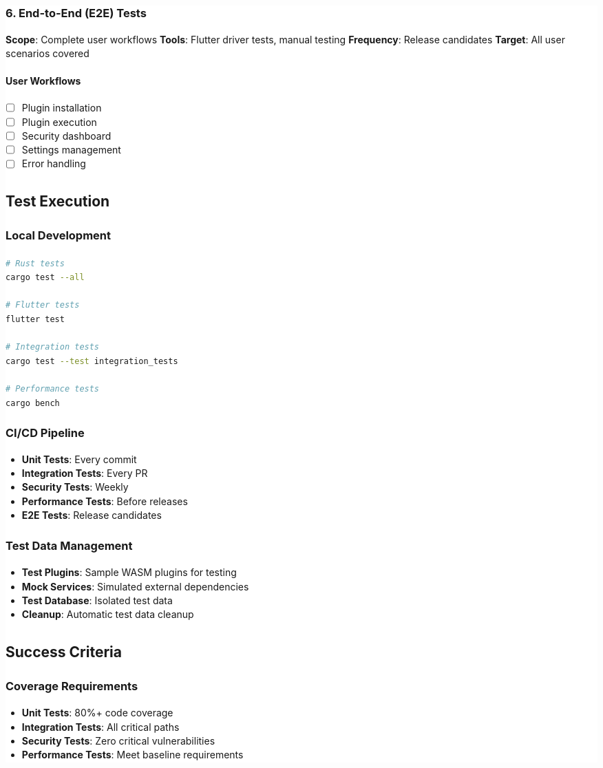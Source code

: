 ### 6. End-to-End (E2E) Tests

**Scope**: Complete user workflows
**Tools**: Flutter driver tests, manual testing
**Frequency**: Release candidates
**Target**: All user scenarios covered

#### User Workflows
- [ ] Plugin installation
- [ ] Plugin execution
- [ ] Security dashboard
- [ ] Settings management
- [ ] Error handling

## Test Execution

### Local Development
```bash
# Rust tests
cargo test --all

# Flutter tests
flutter test

# Integration tests
cargo test --test integration_tests

# Performance tests
cargo bench
```

### CI/CD Pipeline
- **Unit Tests**: Every commit
- **Integration Tests**: Every PR
- **Security Tests**: Weekly
- **Performance Tests**: Before releases
- **E2E Tests**: Release candidates

### Test Data Management
- **Test Plugins**: Sample WASM plugins for testing
- **Mock Services**: Simulated external dependencies
- **Test Database**: Isolated test data
- **Cleanup**: Automatic test data cleanup

## Success Criteria

### Coverage Requirements
- **Unit Tests**: 80%+ code coverage
- **Integration Tests**: All critical paths
- **Security Tests**: Zero critical vulnerabilities
- **Performance Tests**: Meet baseline requirements
